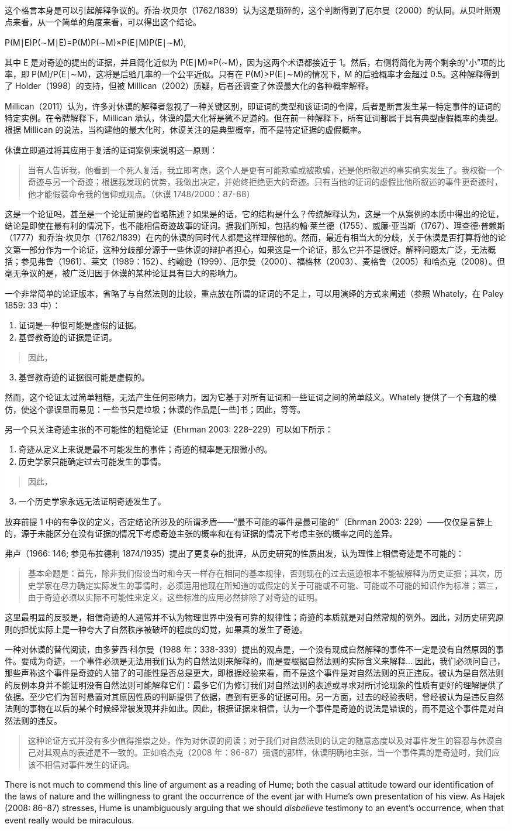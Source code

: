 这个格言本身是可以引起解释争议的。乔治·坎贝尔（1762/1839）认为这是琐碎的，这个判断得到了厄尔曼（2000）的认同。从贝叶斯观点来看，从一个简单的角度来看，可以得出这个结论。

P(M∣E)P(∼M∣E)=P(M)P(∼M)×P(E∣M)P(E∣∼M),

其中 E 是对奇迹的提出的证据，并且简化近似为 P(E∣M)≈P(∼M)，因为这两个术语都接近于 1。然后，右侧将简化为两个剩余的“小”项的比率，即 P(M)/P(E∣∼M)，这将是后验几率的一个公平近似。只有在 P(M)>P(E∣∼M)的情况下，M 的后验概率才会超过 0.5。这种解释得到了 Holder（1998）的支持，但被 Millican（2002）质疑，后者还调查了休谟最大化的各种概率解释。

Millican（2011）认为，许多对休谟的解释者忽视了一种关键区别，即证词的类型和该证词的令牌，后者是断言发生某一特定事件的证词的特定实例。在令牌解释下，Millican 承认，休谟的最大化将是微不足道的。但在前一种解释下，所有证词都属于具有典型虚假概率的类型。根据 Millican 的说法，当构建他的最大化时，休谟关注的是典型概率，而不是特定证据的虚假概率。

休谟立即通过将其应用于复活的证词案例来说明这一原则：

> 当有人告诉我，他看到一个死人复活，我立即考虑，这个人是更有可能欺骗或被欺骗，还是他所叙述的事实确实发生了。我权衡一个奇迹与另一个奇迹；根据我发现的优势，我做出决定，并始终拒绝更大的奇迹。只有当他的证词的虚假比他所叙述的事件更奇迹时，他才能假装命令我的信仰或观点。（休谟 1748/2000：87-88）

这是一个论证吗，甚至是一个论证前提的省略陈述？如果是的话，它的结构是什么？传统解释认为，这是一个从案例的本质中得出的论证，结论是即使在最有利的情况下，也不能相信奇迹故事的证词。据我们所知，包括约翰·莱兰德（1755）、威廉·亚当斯（1767）、理查德·普赖斯（1777）和乔治·坎贝尔（1762/1839）在内的休谟的同时代人都是这样理解他的。然而，最近有相当大的分歧，关于休谟是否打算将他的论文第一部分作为一个论证，这种分歧部分源于一些休谟的辩护者担心，如果这是一个论证，那么它并不是很好。解释问题太广泛，无法概括；参见弗鲁（1961）、莱文（1989：152）、约翰逊（1999）、厄尔曼（2000）、福格林（2003）、麦格鲁（2005）和哈杰克（2008）。但毫无争议的是，被广泛归因于休谟的某种论证具有巨大的影响力。

一个非常简单的论证版本，省略了与自然法则的比较，重点放在所谓的证词的不足上，可以用演绎的方式来阐述（参照 Whately，在 Paley 1859: 33 中）：

1. 证词是一种很可能是虚假的证据。
2. 基督教奇迹的证据是证词。

> 因此，

3. 基督教奇迹的证据很可能是虚假的。

然而，这个论证太过简单粗糙，无法产生任何影响力，因为它基于对所有证词和一些证词之间的简单歧义。Whately 提供了一个有趣的模仿，使这个谬误显而易见：一些书只是垃圾；休谟的作品是[一些]书；因此，等等。

另一个只关注奇迹主张的不可能性的粗糙论证（Ehrman 2003: 228–229）可以如下所示：

1. 奇迹从定义上来说是最不可能发生的事件；奇迹的概率是无限微小的。
2. 历史学家只能确定过去可能发生的事情。

> 因此，

3. 一个历史学家永远无法证明奇迹发生了。

放弃前提 1 中的有争议的定义，否定结论所涉及的所谓矛盾——“最不可能的事件是最可能的”（Ehrman 2003: 229）——仅仅是言辞上的，源于未能区分在没有证据的情况下考虑奇迹主张的概率和在有证据的情况下考虑主张的概率之间的差异。

弗卢（1966: 146; 参见布拉德利 1874/1935）提出了更复杂的批评，从历史研究的性质出发，认为理性上相信奇迹是不可能的：

> 基本命题是：首先，除非我们假设当时和今天一样存在相同的基本规律，否则现在的过去遗迹根本不能被解释为历史证据；其次，历史学家在尽力确定实际发生的事情时，必须运用他现在所知道的或假定的关于可能或不可能、可能或不可能的知识作为标准；第三，由于奇迹必须以实际不可能性来定义，这些标准的应用必然排除了对奇迹的证明。

这里最明显的反驳是，相信奇迹的人通常并不认为物理世界中没有可靠的规律性；奇迹的本质就是对自然常规的例外。因此，对历史研究原则的担忧实际上是一种夸大了自然秩序被破坏的程度的幻觉，如果真的发生了奇迹。

一种对休谟的替代阅读，由多萝西·科尔曼（1988 年：338-339）提出的观点是，一个没有现成自然解释的事件不一定是没有自然原因的事件。要成为奇迹，一个事件必须是无法用我们认为的自然法则来解释的，而是要根据自然法则的实际含义来解释... 因此，我们必须问自己，那些声称这个事件是奇迹的人错了的可能性是否总是更大，即根据经验来看，而不是这个事件是对自然法则的真正违反。被认为是自然法则的反例本身并不能证明没有自然法则可能解释它们：最多它们为修订我们对自然法则的表述或寻求对所讨论现象的性质有更好的理解提供了依据。至少它们为暂时悬置对其原因性质的判断提供了依据，直到有更多的证据可用。另一方面，过去的经验表明，曾经被认为是违反自然法则的事物在以后的某个时候经常被发现并非如此。因此，根据证据来相信，认为一个事件是奇迹的说法是错误的，而不是这个事件是对自然法则的违反。

> 这种论证方式并没有多少值得推崇之处，作为对休谟的阅读；对于我们对自然法则的认定的随意态度以及对事件发生的容忍与休谟自己对其观点的表述是不一致的。正如哈杰克（2008 年：86-87）强调的那样，休谟明确地主张，当一个事件真的是奇迹时，我们应该不相信对事件发生的证词。

There is not much to commend this line of argument as a reading of Hume; both the casual attitude toward our identification of the laws of nature and the willingness to grant the occurrence of the event jar with Hume’s own presentation of his view. As Hajek (2008: 86–87) stresses, Hume is unambiguously arguing that we should *disbelieve* testimony to an event’s occurrence, when that event really would be miraculous.
